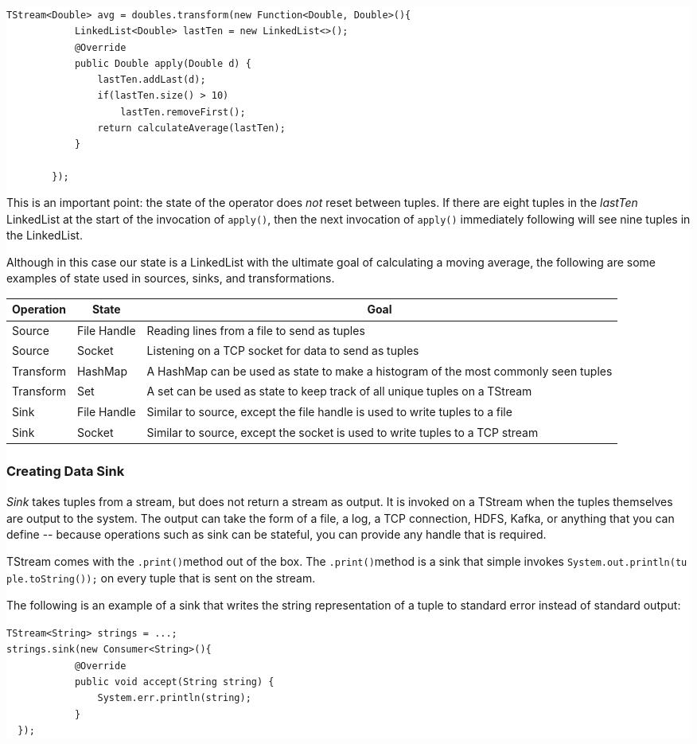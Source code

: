 ~~~~~~
TStream<Double> avg = doubles.transform(new Function<Double, Double>(){
            LinkedList<Double> lastTen = new LinkedList<>();
            @Override
            public Double apply(Double d) {
                lastTen.addLast(d);
                if(lastTen.size() > 10)
                    lastTen.removeFirst();
                return calculateAverage(lastTen);
            }
            
        });
~~~~~~

This is an important point: the state of the operator does *not* reset between tuples. If there are eight tuples in the *lastTen* LinkedList at the start of the invocation of `apply()`, then the next invocation of `apply()` immediately following will see nine tuples in the LinkedList.

Although in this case our state is a LinkedList with the ultimate goal of calculating a moving average, the following are some examples of state used in sources, sinks, and transformations.

| Operation        | State           | Goal  |
| ------------- |-------------| -----|
| Source	| File Handle	| Reading lines from a file to send as tuples	|
| Source	| Socket	| Listening on a TCP socket for data to send as tuples	|
| Transform | HashMap | A HashMap can be used as state to make a histogram of the most commonly seen tuples|
| Transform | Set | A set can be used as state to keep track of all unique tuples on a TStream |
| Sink | File Handle | Similar to source, except the file handle is used to write tuples to a file |
| Sink | Socket | Similar to source, except the socket is used to write tuples to a TCP stream |

### Creating Data Sink

*Sink* takes tuples from a stream, but does not return a stream as output. It is invoked on a TStream when the tuples themselves are output to the system. The output can take the form of a file, a log, a TCP connection, HDFS, Kafka, or anything that you can define -- because operations such as sink can be stateful, you can provide any handle that is required.

TStream comes with the `.print()`method out of the box. The `.print()`method is a sink that simple invokes ``` System.out.println(tuple.toString()); ``` on every tuple that is sent on the stream.

The following is an example of a sink that writes the string representation of a tuple to standard error instead of standard output:

~~~~~~
TStream<String> strings = ...;
strings.sink(new Consumer<String>(){
            @Override
            public void accept(String string) {
                System.err.println(string);             
            }     
  });
~~~~~~
